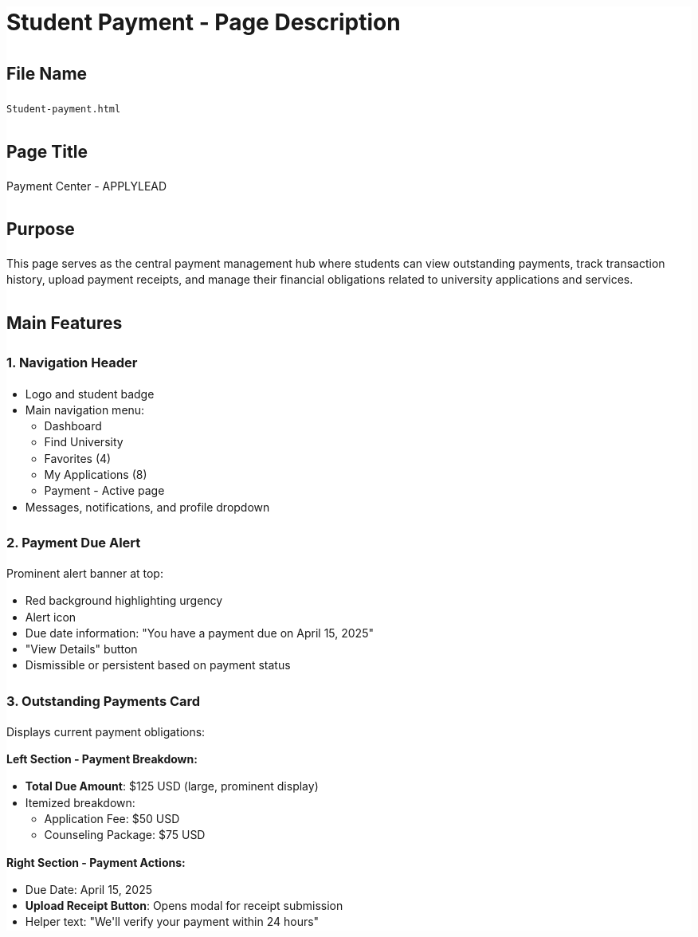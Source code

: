 # Student Payment - Page Description

## File Name
`Student-payment.html`

## Page Title
Payment Center - APPLYLEAD

## Purpose
This page serves as the central payment management hub where students can view outstanding payments, track transaction history, upload payment receipts, and manage their financial obligations related to university applications and services.

## Main Features

### 1. Navigation Header
- Logo and student badge
- Main navigation menu:
  - Dashboard
  - Find University
  - Favorites (4)
  - My Applications (8)
  - Payment - Active page
- Messages, notifications, and profile dropdown

### 2. Payment Due Alert
Prominent alert banner at top:
- Red background highlighting urgency
- Alert icon
- Due date information: "You have a payment due on April 15, 2025"
- "View Details" button
- Dismissible or persistent based on payment status

### 3. Outstanding Payments Card
Displays current payment obligations:

**Left Section - Payment Breakdown:**
- **Total Due Amount**: $125 USD (large, prominent display)
- Itemized breakdown:
  - Application Fee: $50 USD
  - Counseling Package: $75 USD

**Right Section - Payment Actions:**
- Due Date: April 15, 2025
- **Upload Receipt Button**: Opens modal for receipt submission
- Helper text: "We'll verify your payment within 24 hours"
